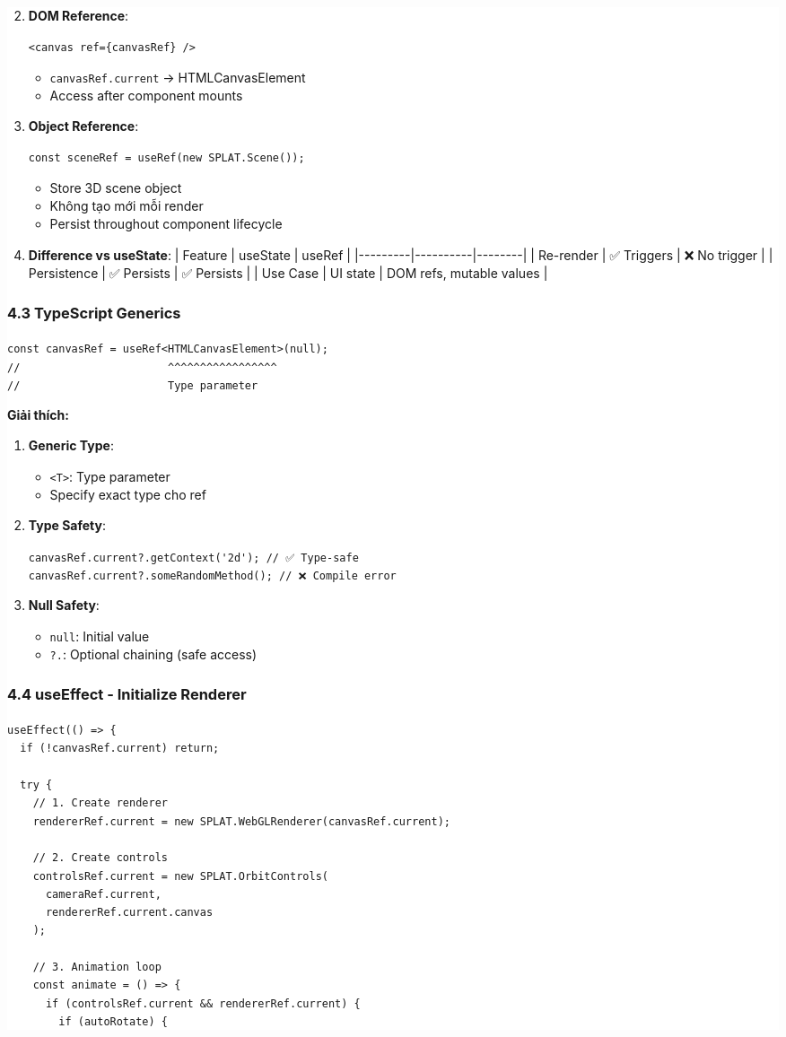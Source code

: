 2. **DOM Reference**:
   ```tsx
   <canvas ref={canvasRef} />
   ```
   - `canvasRef.current` → HTMLCanvasElement
   - Access after component mounts

3. **Object Reference**:
   ```tsx
   const sceneRef = useRef(new SPLAT.Scene());
   ```
   - Store 3D scene object
   - Không tạo mới mỗi render
   - Persist throughout component lifecycle

4. **Difference vs useState**:
   | Feature | useState | useRef |
   |---------|----------|--------|
   | Re-render | ✅ Triggers | ❌ No trigger |
   | Persistence | ✅ Persists | ✅ Persists |
   | Use Case | UI state | DOM refs, mutable values |

### 4.3 TypeScript Generics

```tsx
const canvasRef = useRef<HTMLCanvasElement>(null);
//                       ^^^^^^^^^^^^^^^^^
//                       Type parameter
```

**Giải thích:**

1. **Generic Type**:
   - `<T>`: Type parameter
   - Specify exact type cho ref

2. **Type Safety**:
   ```tsx
   canvasRef.current?.getContext('2d'); // ✅ Type-safe
   canvasRef.current?.someRandomMethod(); // ❌ Compile error
   ```

3. **Null Safety**:
   - `null`: Initial value
   - `?.`: Optional chaining (safe access)

### 4.4 useEffect - Initialize Renderer

```tsx
useEffect(() => {
  if (!canvasRef.current) return;

  try {
    // 1. Create renderer
    rendererRef.current = new SPLAT.WebGLRenderer(canvasRef.current);
    
    // 2. Create controls
    controlsRef.current = new SPLAT.OrbitControls(
      cameraRef.current,
      rendererRef.current.canvas
    );

    // 3. Animation loop
    const animate = () => {
      if (controlsRef.current && rendererRef.current) {
        if (autoRotate) {
```